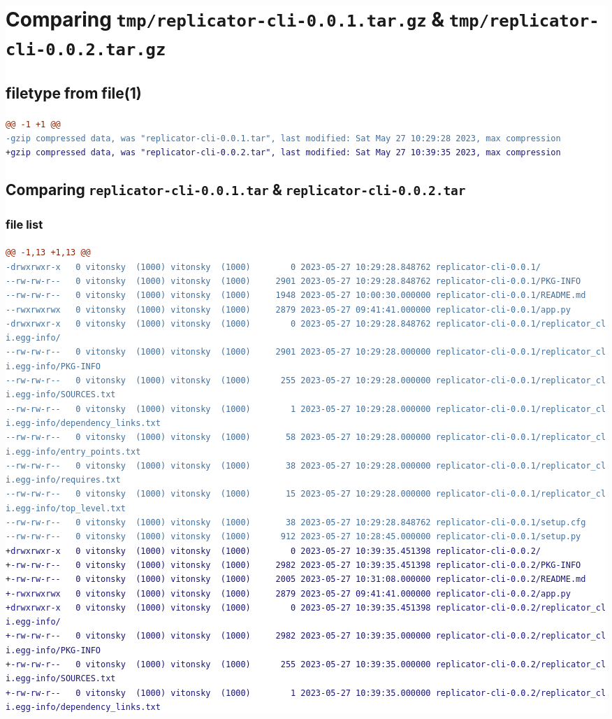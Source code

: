 # Comparing `tmp/replicator-cli-0.0.1.tar.gz` & `tmp/replicator-cli-0.0.2.tar.gz`

## filetype from file(1)

```diff
@@ -1 +1 @@
-gzip compressed data, was "replicator-cli-0.0.1.tar", last modified: Sat May 27 10:29:28 2023, max compression
+gzip compressed data, was "replicator-cli-0.0.2.tar", last modified: Sat May 27 10:39:35 2023, max compression
```

## Comparing `replicator-cli-0.0.1.tar` & `replicator-cli-0.0.2.tar`

### file list

```diff
@@ -1,13 +1,13 @@
-drwxrwxr-x   0 vitonsky  (1000) vitonsky  (1000)        0 2023-05-27 10:29:28.848762 replicator-cli-0.0.1/
--rw-rw-r--   0 vitonsky  (1000) vitonsky  (1000)     2901 2023-05-27 10:29:28.848762 replicator-cli-0.0.1/PKG-INFO
--rw-rw-r--   0 vitonsky  (1000) vitonsky  (1000)     1948 2023-05-27 10:00:30.000000 replicator-cli-0.0.1/README.md
--rwxrwxrwx   0 vitonsky  (1000) vitonsky  (1000)     2879 2023-05-27 09:41:41.000000 replicator-cli-0.0.1/app.py
-drwxrwxr-x   0 vitonsky  (1000) vitonsky  (1000)        0 2023-05-27 10:29:28.848762 replicator-cli-0.0.1/replicator_cli.egg-info/
--rw-rw-r--   0 vitonsky  (1000) vitonsky  (1000)     2901 2023-05-27 10:29:28.000000 replicator-cli-0.0.1/replicator_cli.egg-info/PKG-INFO
--rw-rw-r--   0 vitonsky  (1000) vitonsky  (1000)      255 2023-05-27 10:29:28.000000 replicator-cli-0.0.1/replicator_cli.egg-info/SOURCES.txt
--rw-rw-r--   0 vitonsky  (1000) vitonsky  (1000)        1 2023-05-27 10:29:28.000000 replicator-cli-0.0.1/replicator_cli.egg-info/dependency_links.txt
--rw-rw-r--   0 vitonsky  (1000) vitonsky  (1000)       58 2023-05-27 10:29:28.000000 replicator-cli-0.0.1/replicator_cli.egg-info/entry_points.txt
--rw-rw-r--   0 vitonsky  (1000) vitonsky  (1000)       38 2023-05-27 10:29:28.000000 replicator-cli-0.0.1/replicator_cli.egg-info/requires.txt
--rw-rw-r--   0 vitonsky  (1000) vitonsky  (1000)       15 2023-05-27 10:29:28.000000 replicator-cli-0.0.1/replicator_cli.egg-info/top_level.txt
--rw-rw-r--   0 vitonsky  (1000) vitonsky  (1000)       38 2023-05-27 10:29:28.848762 replicator-cli-0.0.1/setup.cfg
--rw-rw-r--   0 vitonsky  (1000) vitonsky  (1000)      912 2023-05-27 10:28:45.000000 replicator-cli-0.0.1/setup.py
+drwxrwxr-x   0 vitonsky  (1000) vitonsky  (1000)        0 2023-05-27 10:39:35.451398 replicator-cli-0.0.2/
+-rw-rw-r--   0 vitonsky  (1000) vitonsky  (1000)     2982 2023-05-27 10:39:35.451398 replicator-cli-0.0.2/PKG-INFO
+-rw-rw-r--   0 vitonsky  (1000) vitonsky  (1000)     2005 2023-05-27 10:31:08.000000 replicator-cli-0.0.2/README.md
+-rwxrwxrwx   0 vitonsky  (1000) vitonsky  (1000)     2879 2023-05-27 09:41:41.000000 replicator-cli-0.0.2/app.py
+drwxrwxr-x   0 vitonsky  (1000) vitonsky  (1000)        0 2023-05-27 10:39:35.451398 replicator-cli-0.0.2/replicator_cli.egg-info/
+-rw-rw-r--   0 vitonsky  (1000) vitonsky  (1000)     2982 2023-05-27 10:39:35.000000 replicator-cli-0.0.2/replicator_cli.egg-info/PKG-INFO
+-rw-rw-r--   0 vitonsky  (1000) vitonsky  (1000)      255 2023-05-27 10:39:35.000000 replicator-cli-0.0.2/replicator_cli.egg-info/SOURCES.txt
+-rw-rw-r--   0 vitonsky  (1000) vitonsky  (1000)        1 2023-05-27 10:39:35.000000 replicator-cli-0.0.2/replicator_cli.egg-info/dependency_links.txt
```